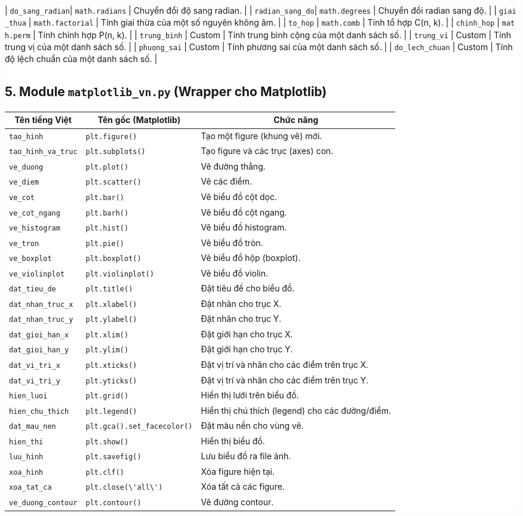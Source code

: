 | `do_sang_radian`| `math.radians`   | Chuyển đổi độ sang radian. |
| `radian_sang_do`| `math.degrees`   | Chuyển đổi radian sang độ. |
| `giai_thua`     | `math.factorial` | Tính giai thừa của một số nguyên không âm. |
| `to_hop`        | `math.comb`      | Tính tổ hợp C(n, k). |
| `chinh_hop`     | `math.perm`      | Tính chỉnh hợp P(n, k). |
| `trung_binh`    | Custom           | Tính trung bình cộng của một danh sách số. |
| `trung_vi`      | Custom           | Tính trung vị của một danh sách số. |
| `phuong_sai`    | Custom           | Tính phương sai của một danh sách số. |
| `do_lech_chuan` | Custom           | Tính độ lệch chuẩn của một danh sách số. |

## 5. Module `matplotlib_vn.py` (Wrapper cho Matplotlib)

| Tên tiếng Việt | Tên gốc (Matplotlib) | Chức năng |
|-----------------|----------------------|-----------|
| `tao_hinh`      | `plt.figure()`       | Tạo một figure (khung vẽ) mới. |
| `tao_hinh_va_truc`| `plt.subplots()`   | Tạo figure và các trục (axes) con. |
| `ve_duong`      | `plt.plot()`         | Vẽ đường thẳng. |
| `ve_diem`       | `plt.scatter()`      | Vẽ các điểm. |
| `ve_cot`        | `plt.bar()`          | Vẽ biểu đồ cột dọc. |
| `ve_cot_ngang`  | `plt.barh()`         | Vẽ biểu đồ cột ngang. |
| `ve_histogram`  | `plt.hist()`         | Vẽ biểu đồ histogram. |
| `ve_tron`       | `plt.pie()`          | Vẽ biểu đồ tròn. |
| `ve_boxplot`    | `plt.boxplot()`      | Vẽ biểu đồ hộp (boxplot). |
| `ve_violinplot` | `plt.violinplot()`   | Vẽ biểu đồ violin. |
| `dat_tieu_de`   | `plt.title()`        | Đặt tiêu đề cho biểu đồ. |
| `dat_nhan_truc_x`| `plt.xlabel()`      | Đặt nhãn cho trục X. |
| `dat_nhan_truc_y`| `plt.ylabel()`      | Đặt nhãn cho trục Y. |
| `dat_gioi_han_x`| `plt.xlim()`         | Đặt giới hạn cho trục X. |
| `dat_gioi_han_y`| `plt.ylim()`         | Đặt giới hạn cho trục Y. |
| `dat_vi_tri_x`  | `plt.xticks()`       | Đặt vị trí và nhãn cho các điểm trên trục X. |
| `dat_vi_tri_y`  | `plt.yticks()`       | Đặt vị trí và nhãn cho các điểm trên trục Y. |
| `hien_luoi`     | `plt.grid()`         | Hiển thị lưới trên biểu đồ. |
| `hien_chu_thich`| `plt.legend()`       | Hiển thị chú thích (legend) cho các đường/điểm. |
| `dat_mau_nen`   | `plt.gca().set_facecolor()`| Đặt màu nền cho vùng vẽ. |
| `hien_thi`      | `plt.show()`         | Hiển thị biểu đồ. |
| `luu_hinh`      | `plt.savefig()`      | Lưu biểu đồ ra file ảnh. |
| `xoa_hinh`      | `plt.clf()`          | Xóa figure hiện tại. |
| `xoa_tat_ca`    | `plt.close(\'all\')`| Xóa tất cả các figure. |
| `ve_duong_contour`| `plt.contour()`    | Vẽ đường contour. |